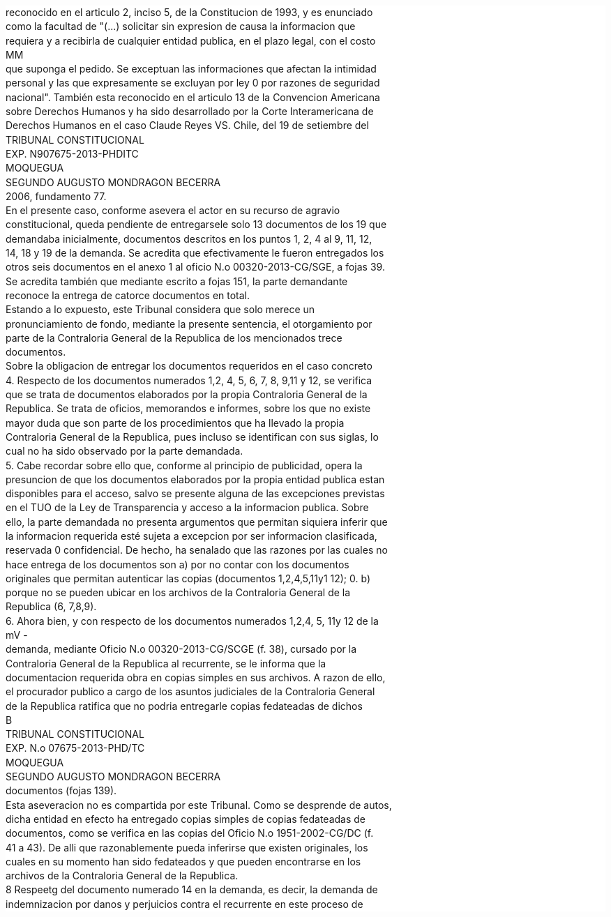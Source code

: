 reconocido en el articulo 2, inciso 5, de la Constitucion de 1993, y es enunciado  
como la facultad de "(...) solicitar sin expresion de causa la informacion que  
requiera y a recibirla de cualquier entidad publica, en el plazo legal, con el costo  
MM  
que suponga el pedido. Se exceptuan las informaciones que afectan la intimidad  
personal y las que expresamente se excluyan por ley 0 por razones de seguridad  
nacional". También esta reconocido en el articulo 13 de la Convencion Americana  
sobre Derechos Humanos y ha sido desarrollado por la Corte Interamericana de  
Derechos Humanos en el caso Claude Reyes VS. Chile, del 19 de setiembre del  
TRIBUNAL CONSTITUCIONAL  
EXP. N907675-2013-PHDITC  
MOQUEGUA  
SEGUNDO AUGUSTO MONDRAGON BECERRA  
2006, fundamento 77.  
En el presente caso, conforme asevera el actor en su recurso de agravio  
constitucional, queda pendiente de entregarsele solo 13 documentos de los 19 que  
demandaba inicialmente, documentos descritos en los puntos 1, 2, 4 al 9, 11, 12,  
14, 18 y 19 de la demanda. Se acredita que efectivamente le fueron entregados los  
otros seis documentos en el anexo 1 al oficio N.o 00320-2013-CG/SGE, a fojas 39.  
Se acredita también que mediante escrito a fojas 151, la parte demandante  
reconoce la entrega de catorce documentos en total.  
Estando a lo expuesto, este Tribunal considera que solo merece un  
pronunciamiento de fondo, mediante la presente sentencia, el otorgamiento por  
parte de la Contraloria General de la Republica de los mencionados trece  
documentos.  
Sobre la obligacion de entregar los documentos requeridos en el caso concreto  
4. Respecto de los documentos numerados 1,2, 4, 5, 6, 7, 8, 9,11 y 12, se verifica  
que se trata de documentos elaborados por la propia Contraloria General de la  
Republica. Se trata de oficios, memorandos e informes, sobre los que no existe  
mayor duda que son parte de los procedimientos que ha llevado la propia  
Contraloria General de la Republica, pues incluso se identifican con sus siglas, lo  
cual no ha sido observado por la parte demandada.  
5. Cabe recordar sobre ello que, conforme al principio de publicidad, opera la  
presuncion de que los documentos elaborados por la propia entidad publica estan  
disponibles para el acceso, salvo se presente alguna de las excepciones previstas  
en el TUO de la Ley de Transparencia y acceso a la informacion publica. Sobre  
ello, la parte demandada no presenta argumentos que permitan siquiera inferir que  
la informacion requerida esté sujeta a excepcion por ser informacion clasificada,  
reservada 0 confidencial. De hecho, ha senalado que las razones por las cuales no  
hace entrega de los documentos son a) por no contar con los documentos  
originales que permitan autenticar las copias (documentos 1,2,4,5,11y1 12); 0. b)  
porque no se pueden ubicar en los archivos de la Contraloria General de la  
Republica (6, 7,8,9).  
6. Ahora bien, y con respecto de los documentos numerados 1,2,4, 5, 11y 12 de la  
mV -  
demanda, mediante Oficio N.o 00320-2013-CG/SCGE (f. 38), cursado por la  
Contraloria General de la Republica al recurrente, se le informa que la  
documentacion requerida obra en copias simples en sus archivos. A razon de ello,  
el procurador publico a cargo de los asuntos judiciales de la Contraloria General  
de la Republica ratifica que no podria entregarle copias fedateadas de dichos  
B  
TRIBUNAL CONSTITUCIONAL  
EXP. N.o 07675-2013-PHD/TC  
MOQUEGUA  
SEGUNDO AUGUSTO MONDRAGON BECERRA  
documentos (fojas 139).  
Esta aseveracion no es compartida por este Tribunal. Como se desprende de autos,  
dicha entidad en efecto ha entregado copias simples de copias fedateadas de  
documentos, como se verifica en las copias del Oficio N.o 1951-2002-CG/DC (f.  
41 a 43). De alli que razonablemente pueda inferirse que existen originales, los  
cuales en su momento han sido fedateados y que pueden encontrarse en los  
archivos de la Contraloria General de la Republica.  
8 Respeetg del documento numerado 14 en la demanda, es decir, la demanda de  
indemnizacion por danos y perjuicios contra el recurrente en este proceso de  